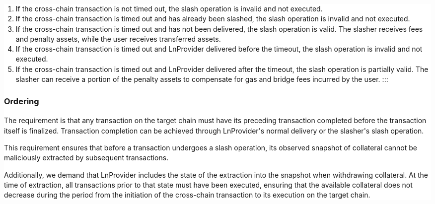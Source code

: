 1. If the cross-chain transaction is not timed out, the slash operation is invalid and not executed.
2. If the cross-chain transaction is timed out and has already been slashed, the slash operation is invalid and not executed.
3. If the cross-chain transaction is timed out and has not been delivered, the slash operation is valid. The slasher receives fees and penalty assets, while the user receives transferred assets.
4. If the cross-chain transaction is timed out and LnProvider delivered before the timeout, the slash operation is invalid and not executed.
5. If the cross-chain transaction is timed out and LnProvider delivered after the timeout, the slash operation is partially valid. The slasher can receive a portion of the penalty assets to compensate for gas and bridge fees incurred by the user.
   :::

### Ordering

The requirement is that any transaction on the target chain must have its preceding transaction completed before the transaction itself is finalized. Transaction completion can be achieved through LnProvider's normal delivery or the slasher's slash operation.

This requirement ensures that before a transaction undergoes a slash operation, its observed snapshot of collateral cannot be maliciously extracted by subsequent transactions.

Additionally, we demand that LnProvider includes the state of the extraction into the snapshot when withdrawing collateral. At the time of extraction, all transactions prior to that state must have been executed, ensuring that the available collateral does not decrease during the period from the initiation of the cross-chain transaction to its execution on the target chain.
